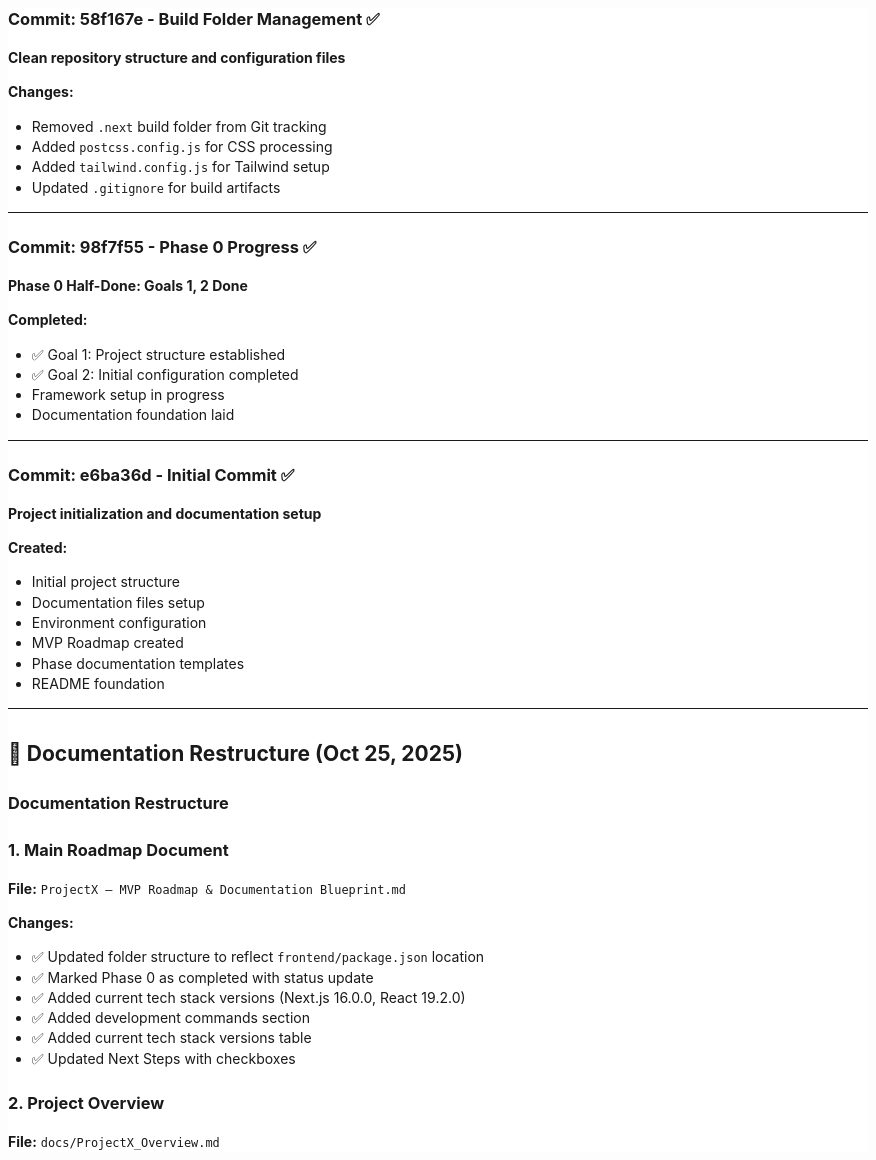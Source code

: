 
### Commit: 58f167e - Build Folder Management ✅
**Clean repository structure and configuration files**

**Changes:**
- Removed `.next` build folder from Git tracking
- Added `postcss.config.js` for CSS processing
- Added `tailwind.config.js` for Tailwind setup
- Updated `.gitignore` for build artifacts

---

### Commit: 98f7f55 - Phase 0 Progress ✅
**Phase 0 Half-Done: Goals 1, 2 Done**

**Completed:**
- ✅ Goal 1: Project structure established
- ✅ Goal 2: Initial configuration completed
- Framework setup in progress
- Documentation foundation laid

---

### Commit: e6ba36d - Initial Commit ✅
**Project initialization and documentation setup**

**Created:**
- Initial project structure
- Documentation files setup
- Environment configuration
- MVP Roadmap created
- Phase documentation templates
- README foundation

---

## 📝 Documentation Restructure (Oct 25, 2025)

### Documentation Restructure

### 1. **Main Roadmap Document**
**File:** `ProjectX – MVP Roadmap & Documentation Blueprint.md`

**Changes:**
- ✅ Updated folder structure to reflect `frontend/package.json` location
- ✅ Marked Phase 0 as completed with status update
- ✅ Added current tech stack versions (Next.js 16.0.0, React 19.2.0)
- ✅ Added development commands section
- ✅ Added current tech stack versions table
- ✅ Updated Next Steps with checkboxes

### 2. **Project Overview**
**File:** `docs/ProjectX_Overview.md`
